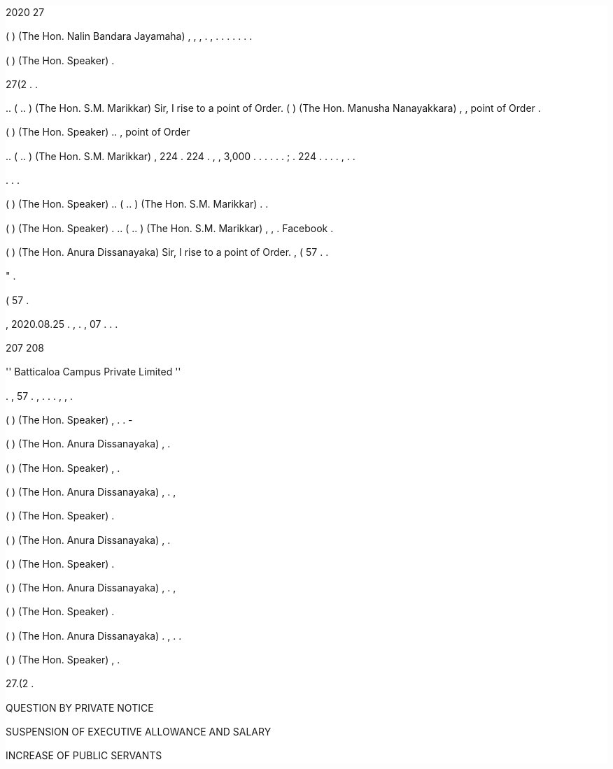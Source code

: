 2020 27

( ) (The Hon. Nalin Bandara Jayamaha) , , , . , . . . . . . .

( ) (The Hon. Speaker) .

27(2 . .

.. ( .. ) (The Hon. S.M. Marikkar) Sir, I rise to a point of Order. ( ) (The Hon. Manusha Nanayakkara) , , point of Order .

( ) (The Hon. Speaker) .. , point of Order

.. ( .. ) (The Hon. S.M. Marikkar) , 224 . 224 . , , 3,000 . . . . . . ; . 224 . . . . , . .

. . .

( ) (The Hon. Speaker) .. ( .. ) (The Hon. S.M. Marikkar) . .

( ) (The Hon. Speaker) . .. ( .. ) (The Hon. S.M. Marikkar) , , . Facebook .

( ) (The Hon. Anura Dissanayaka) Sir, I rise to a point of Order. , ( 57 . .

" .

( 57 .

, 2020.08.25 . , . , 07 . . .

207 208

'' Batticaloa Campus Private Limited ''

. , 57 . , . . . , , .

( ) (The Hon. Speaker) , . . -

( ) (The Hon. Anura Dissanayaka) , .

( ) (The Hon. Speaker) , .

( ) (The Hon. Anura Dissanayaka) , . ,

( ) (The Hon. Speaker) .

( ) (The Hon. Anura Dissanayaka) , .

( ) (The Hon. Speaker) .

( ) (The Hon. Anura Dissanayaka) , . ,

( ) (The Hon. Speaker) .

( ) (The Hon. Anura Dissanayaka) . , . .

( ) (The Hon. Speaker) , .

27.(2 .

QUESTION BY PRIVATE NOTICE

SUSPENSION OF EXECUTIVE ALLOWANCE AND SALARY

INCREASE OF PUBLIC SERVANTS
